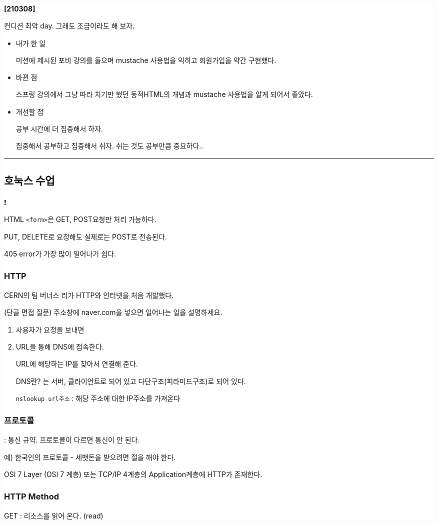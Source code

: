 **[210308]**



컨디션 최악 day. 그래도 조금이라도 해 보자.



- 내가 한 일

  미션에 제시된 포비 강의를 들으며 mustache 사용법을 익히고 회원가입을 약간 구현했다.

- 바뀐 점

  스프링 강의에서 그냥 따라 치기만 했던 동적HTML의 개념과 mustache 사용법을 알게 되어서 좋았다.

- 개선할 점

  공부 시간에 더 집중해서 하자.

  집중해서 공부하고 집중해서 쉬자. 쉬는 것도 공부만큼 중요하다..



---

## 호눅스 수업

❗

HTML `<form>`은 GET, POST요청만 처리 가능하다.

PUT, DELETE로 요청해도 실제로는 POST로 전송된다. 

405 error가 가장 많이 일어나기 쉽다.

### HTTP

CERN의 팀 버너스 리가 HTTP와 인터넷을 처음 개발했다.

(단골 면접 질문) 주소창에 naver.com을 넣으면 일어나는 일을 설명하세요.

1. 사용자가 요청을 보내면

2. URL을 통해 DNS에 접속한다.

   URL에 해당하는 IP를 찾아서 연결해 준다.

   DNS란? 는 서버, 클라이언트로 되어 있고 다단구조(피라미드구조)로 되어 있다.

   `nslookup url주소` : 해당 주소에 대한 IP주소를 가져온다

### 프로토콜

 : 통신 규약. 프로토콜이 다르면 통신이 안 된다. 

예) 한국인의 프로토콜 - 세뱃돈을 받으려면 절을 해야 한다.

OSI 7 Layer (OSI 7 계층) 또는 TCP/IP 4계층의 Application계층에 HTTP가 존재한다.

### HTTP Method

GET : 리소스를 읽어 온다. (read)
